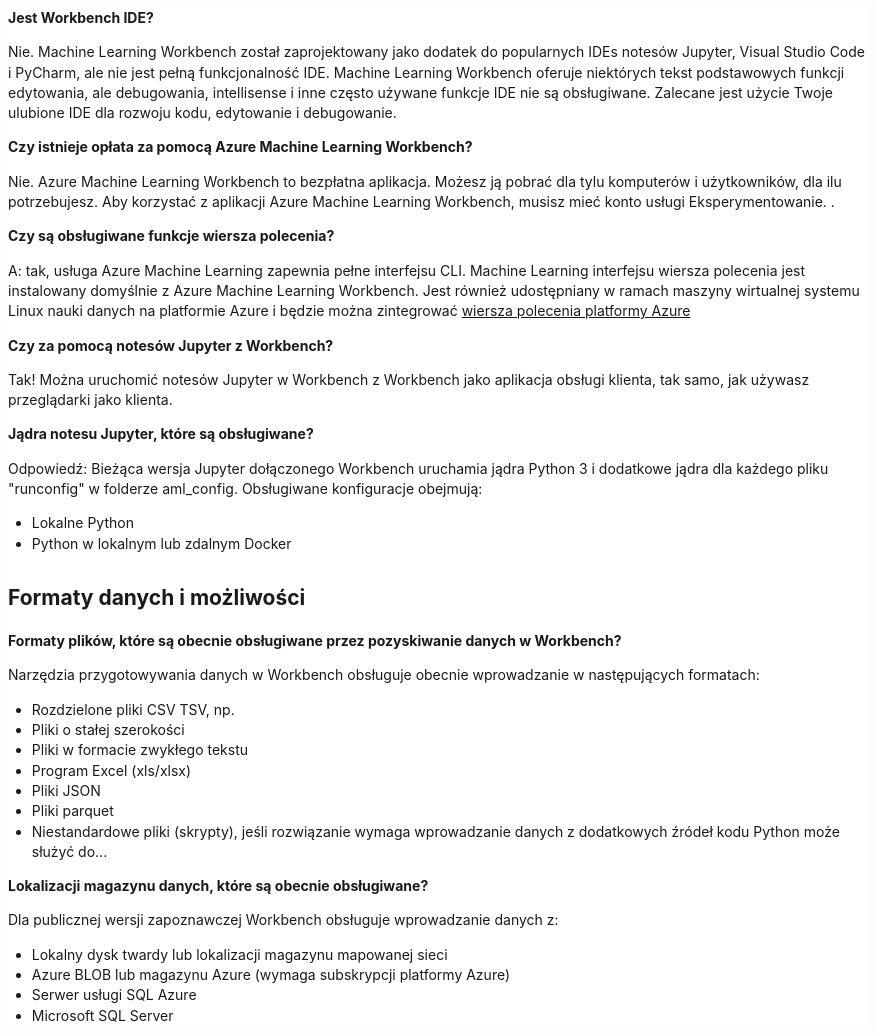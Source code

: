**Jest Workbench IDE?**

Nie. Machine Learning Workbench został zaprojektowany jako dodatek do popularnych IDEs notesów Jupyter, Visual Studio Code i PyCharm, ale nie jest pełną funkcjonalność IDE. Machine Learning Workbench oferuje niektórych tekst podstawowych funkcji edytowania, ale debugowania, intellisense i inne często używane funkcje IDE nie są obsługiwane. Zalecane jest użycie Twoje ulubione IDE dla rozwoju kodu, edytowanie i debugowanie. 

**Czy istnieje opłata za pomocą Azure Machine Learning Workbench?**

Nie. Azure Machine Learning Workbench to bezpłatna aplikacja. Możesz ją pobrać dla tylu komputerów i użytkowników, dla ilu potrzebujesz. Aby korzystać z aplikacji Azure Machine Learning Workbench, musisz mieć konto usługi Eksperymentowanie. .  

**Czy są obsługiwane funkcje wiersza polecenia?**

A: tak, usługa Azure Machine Learning zapewnia pełne interfejsu CLI. Machine Learning interfejsu wiersza polecenia jest instalowany domyślnie z Azure Machine Learning Workbench. Jest również udostępniany w ramach maszyny wirtualnej systemu Linux nauki danych na platformie Azure i będzie można zintegrować [wiersza polecenia platformy Azure](https://docs.microsoft.com/cli/azure/overview?view=azure-cli-latest)


**Czy za pomocą notesów Jupyter z Workbench?**

Tak! Można uruchomić notesów Jupyter w Workbench z Workbench jako aplikacja obsługi klienta, tak samo, jak używasz przeglądarki jako klienta. 

**Jądra notesu Jupyter, które są obsługiwane?**

Odpowiedź: Bieżąca wersja Jupyter dołączonego Workbench uruchamia jądra Python 3 i dodatkowe jądra dla każdego pliku "runconfig" w folderze aml_config. Obsługiwane konfiguracje obejmują:
- Lokalne Python
- Python w lokalnym lub zdalnym Docker

## <a name="data-formats-and-capabilities"></a>Formaty danych i możliwości

**Formaty plików, które są obecnie obsługiwane przez pozyskiwanie danych w Workbench?**

Narzędzia przygotowywania danych w Workbench obsługuje obecnie wprowadzanie w następujących formatach: 
- Rozdzielone pliki CSV TSV, np.  
- Pliki o stałej szerokości
- Pliki w formacie zwykłego tekstu
- Program Excel (xls/xlsx)
- Pliki JSON
- Pliki parquet 
- Niestandardowe pliki (skrypty), jeśli rozwiązanie wymaga wprowadzanie danych z dodatkowych źródeł kodu Python może służyć do... 

**Lokalizacji magazynu danych, które są obecnie obsługiwane?**

Dla publicznej wersji zapoznawczej Workbench obsługuje wprowadzanie danych z: 
- Lokalny dysk twardy lub lokalizacji magazynu mapowanej sieci
- Azure BLOB lub magazynu Azure (wymaga subskrypcji platformy Azure)
- Serwer usługi SQL Azure
- Microsoft SQL Server
